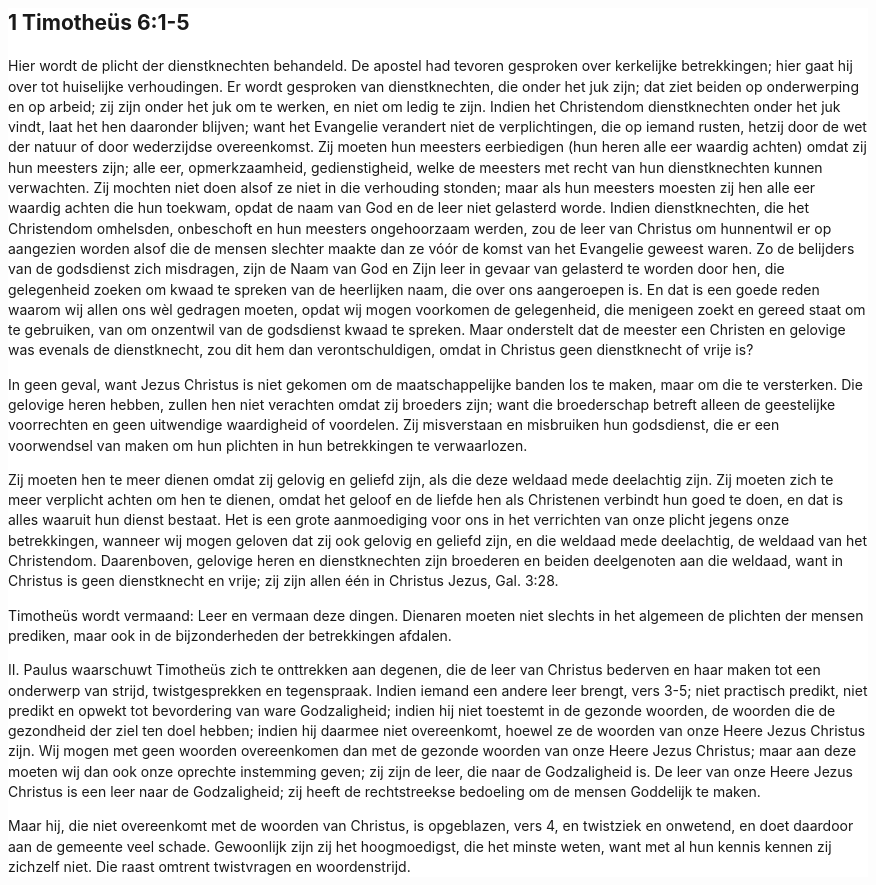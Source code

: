 ## 1 Timotheüs 6:1-5 

Hier wordt de plicht der dienstknechten behandeld. De apostel had tevoren gesproken over kerkelijke betrekkingen; hier gaat hij over tot huiselijke verhoudingen. Er wordt gesproken van dienstknechten, die onder het juk zijn; dat ziet beiden op onderwerping en op arbeid; zij zijn onder het juk om te werken, en niet om ledig te zijn. Indien het Christendom dienstknechten onder het juk vindt, laat het hen daaronder blijven; want het Evangelie verandert niet de verplichtingen, die op iemand rusten, hetzij door de wet der natuur of door wederzijdse overeenkomst. Zij moeten hun meesters eerbiedigen (hun heren alle eer waardig achten) omdat zij hun meesters zijn; alle eer, opmerkzaamheid, gedienstigheid, welke de meesters met recht van hun dienstknechten kunnen verwachten. Zij mochten niet doen alsof ze niet in die verhouding stonden; maar als hun meesters moesten zij hen alle eer waardig achten die hun toekwam, opdat de naam van God en de leer niet gelasterd worde. Indien dienstknechten, die het Christendom omhelsden, onbeschoft en hun meesters ongehoorzaam werden, zou de leer van Christus om hunnentwil er op aangezien worden alsof die de mensen slechter maakte dan ze vóór de komst van het Evangelie geweest waren. Zo de belijders van de godsdienst zich misdragen, zijn de Naam van God en Zijn leer in gevaar van gelasterd te worden door hen, die gelegenheid zoeken om kwaad te spreken van de heerlijken naam, die over ons aangeroepen is. En dat is een goede reden waarom wij allen ons wèl gedragen moeten, opdat wij mogen voorkomen de gelegenheid, die menigeen zoekt en gereed staat om te gebruiken, van om onzentwil van de godsdienst kwaad te spreken. Maar onderstelt dat de meester een Christen en gelovige was evenals de dienstknecht, zou dit hem dan verontschuldigen, omdat in Christus geen dienstknecht of vrije is? 

In geen geval, want Jezus Christus is niet gekomen om de maatschappelijke banden los te maken, maar om die te versterken. Die gelovige heren hebben, zullen hen niet verachten omdat zij broeders zijn; want die broederschap betreft alleen de geestelijke voorrechten en geen uitwendige waardigheid of voordelen. Zij misverstaan en misbruiken hun godsdienst, die er een voorwendsel van maken om hun plichten in hun betrekkingen te verwaarlozen. 

Zij moeten hen te meer dienen omdat zij gelovig en geliefd zijn, als die deze weldaad mede deelachtig zijn. Zij moeten zich te meer verplicht achten om hen te dienen, omdat het geloof en de liefde hen als Christenen verbindt hun goed te doen, en dat is alles waaruit hun dienst bestaat. Het is een grote aanmoediging voor ons in het verrichten van onze plicht jegens onze betrekkingen, wanneer wij mogen geloven dat zij ook gelovig en geliefd zijn, en die weldaad mede deelachtig, de weldaad van het Christendom. Daarenboven, gelovige heren en dienstknechten zijn broederen en beiden deelgenoten aan die weldaad, want in Christus is geen dienstknecht en vrije; zij zijn allen één in Christus Jezus, Gal. 3:28. 

Timotheüs wordt vermaand: Leer en vermaan deze dingen. Dienaren moeten niet slechts in het algemeen de plichten der mensen prediken, maar ook in de bijzonderheden der betrekkingen afdalen. 

II. Paulus waarschuwt Timotheüs zich te onttrekken aan degenen, die de leer van Christus bederven en haar maken tot een onderwerp van strijd, twistgesprekken en tegenspraak. Indien iemand een andere leer brengt, vers 3-5; niet practisch predikt, niet predikt en opwekt tot bevordering van ware Godzaligheid; indien hij niet toestemt in de gezonde woorden, de woorden die de gezondheid der ziel ten doel hebben; indien hij daarmee niet overeenkomt, hoewel ze de woorden van onze Heere Jezus Christus zijn. Wij mogen met geen woorden overeenkomen dan met de gezonde woorden van onze Heere Jezus Christus; maar aan deze moeten wij dan ook onze oprechte instemming geven; zij zijn de leer, die naar de Godzaligheid is. De leer van onze Heere Jezus Christus is een leer naar de Godzaligheid; zij heeft de rechtstreekse bedoeling om de mensen Goddelijk te maken. 

Maar hij, die niet overeenkomt met de woorden van Christus, is opgeblazen, vers 4, en twistziek en onwetend, en doet daardoor aan de gemeente veel schade. Gewoonlijk zijn zij het hoogmoedigst, die het minste weten, want met al hun kennis kennen zij zichzelf niet. Die raast omtrent twistvragen en woordenstrijd. 
